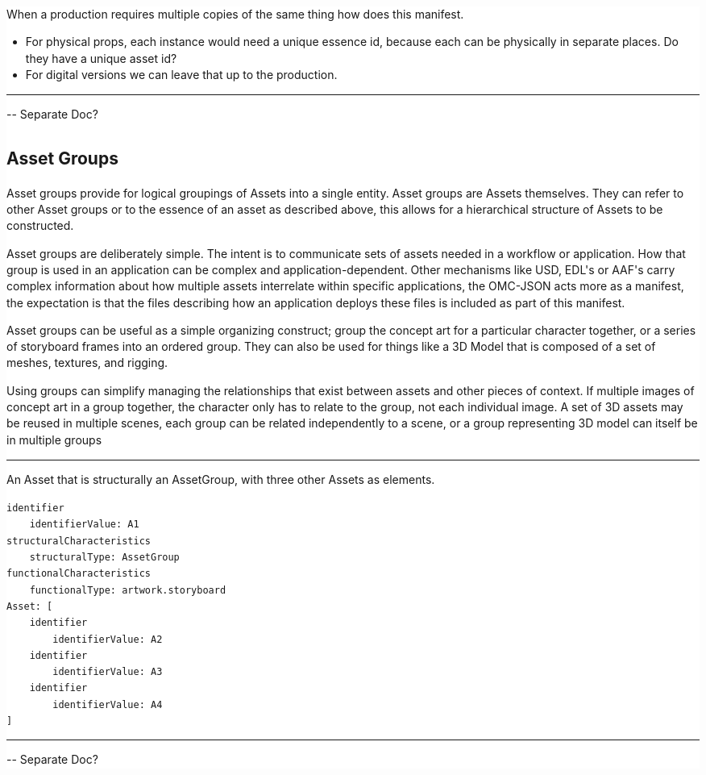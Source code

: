 When a production requires multiple copies of the same thing how does this manifest.
- For physical props, each instance would need a unique essence id, because each can be physically in separate places. Do they have a unique asset id?
- For digital versions we can leave that up to the production.


---
-- Separate Doc?


## Asset Groups
Asset groups provide for logical groupings of Assets into a single entity. Asset groups are Assets themselves. They can refer to other Asset groups or to the essence of an asset as described above, this allows for a hierarchical structure of Assets to be constructed.

Asset groups are deliberately simple. The intent is to communicate sets of assets needed in a workflow or application. How that group is used in an application can be complex and application-dependent. Other mechanisms like USD, EDL's or AAF's carry complex information about how multiple assets interrelate within specific applications, the OMC-JSON acts more as a manifest, the expectation is that the files describing how an application deploys these files is included as part of this manifest.

Asset groups can be useful as a simple organizing construct; group the concept art for a particular character together, or a series of storyboard frames into an ordered group. They can also be used for things like a 3D Model that is composed of a set of meshes, textures, and rigging.

Using groups can simplify managing the relationships that exist between assets and other pieces of context. If multiple images of concept art in a group together, the character only has to relate to the group, not each individual image. A set of 3D assets may be reused in multiple scenes, each group can be related independently to a scene, or a group representing 3D model can itself be in multiple groups

---
An Asset that is structurally an AssetGroup, with three other Assets as elements. 
```
identifier
	identifierValue: A1
structuralCharacteristics
	structuralType: AssetGroup
functionalCharacteristics
	functionalType: artwork.storyboard
Asset: [
	identifier
		identifierValue: A2
	identifier
		identifierValue: A3
	identifier
		identifierValue: A4
]
```





---
-- Separate Doc?
